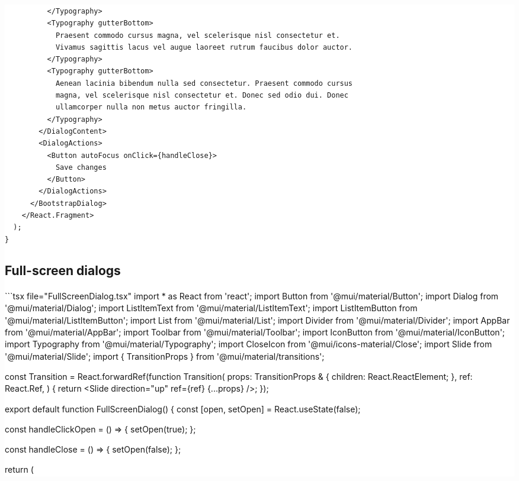 ```tsx file="CustomizedDialogs.tsx"
          </Typography>
          <Typography gutterBottom>
            Praesent commodo cursus magna, vel scelerisque nisl consectetur et.
            Vivamus sagittis lacus vel augue laoreet rutrum faucibus dolor auctor.
          </Typography>
          <Typography gutterBottom>
            Aenean lacinia bibendum nulla sed consectetur. Praesent commodo cursus
            magna, vel scelerisque nisl consectetur et. Donec sed odio dui. Donec
            ullamcorper nulla non metus auctor fringilla.
          </Typography>
        </DialogContent>
        <DialogActions>
          <Button autoFocus onClick={handleClose}>
            Save changes
          </Button>
        </DialogActions>
      </BootstrapDialog>
    </React.Fragment>
  );
}
```
</example>

## Full-screen dialogs

<example name="FullScreenDialog">
```tsx file="FullScreenDialog.tsx"
import * as React from 'react';
import Button from '@mui/material/Button';
import Dialog from '@mui/material/Dialog';
import ListItemText from '@mui/material/ListItemText';
import ListItemButton from '@mui/material/ListItemButton';
import List from '@mui/material/List';
import Divider from '@mui/material/Divider';
import AppBar from '@mui/material/AppBar';
import Toolbar from '@mui/material/Toolbar';
import IconButton from '@mui/material/IconButton';
import Typography from '@mui/material/Typography';
import CloseIcon from '@mui/icons-material/Close';
import Slide from '@mui/material/Slide';
import { TransitionProps } from '@mui/material/transitions';

const Transition = React.forwardRef(function Transition(
  props: TransitionProps & {
    children: React.ReactElement<unknown>;
  },
  ref: React.Ref<unknown>,
) {
  return <Slide direction="up" ref={ref} {...props} />;
});

export default function FullScreenDialog() {
  const [open, setOpen] = React.useState(false);

  const handleClickOpen = () => {
    setOpen(true);
  };

  const handleClose = () => {
    setOpen(false);
  };

  return (
```
